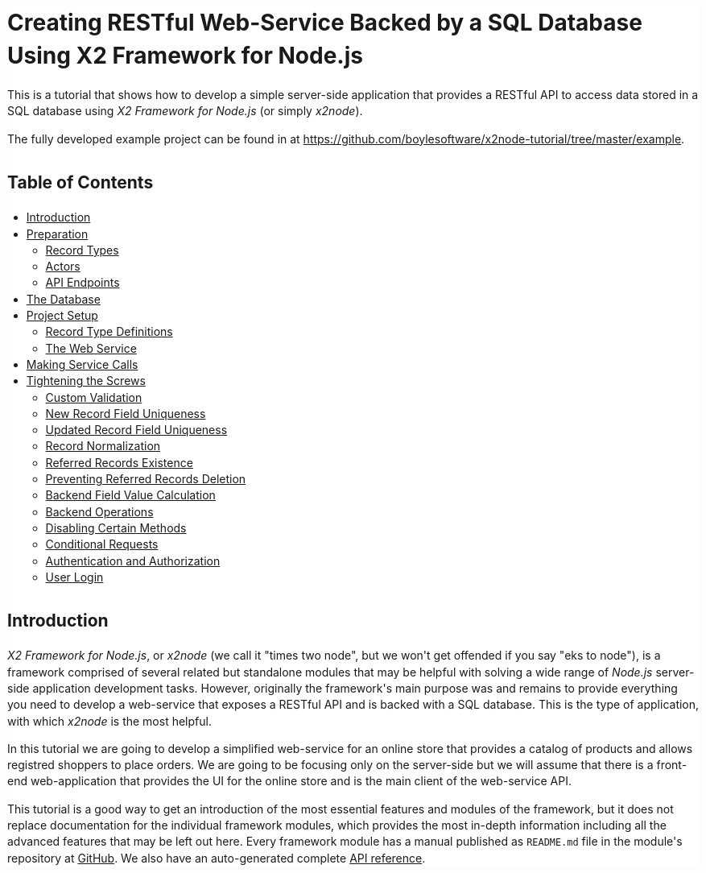# Creating RESTful Web-Service Backed by a SQL Database Using X2 Framework for Node.js

This is a tutorial that shows how to develop a simple server-side application that provides a RESTful API to access data stored in a SQL database using _X2 Framework for Node.js_ (or simply _x2node_).

The fully developed example project can be found in at https://github.com/boylesoftware/x2node-tutorial/tree/master/example.

## Table of Contents

* [Introduction](#introduction)
* [Preparation](#preparation)
  * [Record Types](#record-types)
  * [Actors](#actors)
  * [API Endpoints](#api-endpoints)
* [The Database](#the-database)
* [Project Setup](#project-setup)
  * [Record Type Definitions](#record-type-definitions)
  * [The Web Service](#the-web-service)
* [Making Service Calls](#making-service-calls)
* [Tightening the Screws](#tightening-the-screws)
  * [Custom Validation](#custom-validation)
  * [New Record Field Uniqueness](#new-record-field-uniqueness)
  * [Updated Record Field Uniqueness](#updated-record-field-uniqueness)
  * [Record Normalization](#record-normalization)
  * [Referred Records Existence](#referred-records-existence)
  * [Preventing Referred Records Deletion](#preventing-referred-records-deletion)
  * [Backend Field Value Calculation](#backend-field-value-calculation)
  * [Backend Operations](#backend-operations)
  * [Disabling Certain Methods](#disabling-certain-methods)
  * [Conditional Requests](#conditional-requests)
  * [Authentication and Authorization](#authentication-and-authorization)
  * [User Login](#user-login)

## Introduction

_X2 Framework for Node.js_, or _x2node_ (we call it "times two node", but we won't get offended if you say "eks to node"), is a framework comprised of several related but standalone modules that may be helpful with solving a wide range of _Node.js_ server-side application development tasks. However, originally the framework's main purpose was and remains to provide everything you need to develop a web-service that exposes a RESTful API and is backed with a SQL database. This is the type of application, with which _x2node_ is the most helpful.

In this tutorial we are going to develop a simplified web-service for an online store that provides a catalog of products and allows registred shoppers to place orders. We are going to be focusing only on the server-side but we will assume that there is a front-end web-application that provides the UI for the online store and is the main client of the web-service API.

This tutorial is a good way to get an introduction of the most essential features and modules of the framework, but it does not replace documentation for the individual framework modules, which provides the most in-depth information including all the advanced features that may be left out here. Every framework module has a manual published as `README.md` file in the module's repository at [GitHub](https://github.com/). We also have an auto-generated complete [API reference](https://boylesoftware.github.io/x2node-api-reference/).
